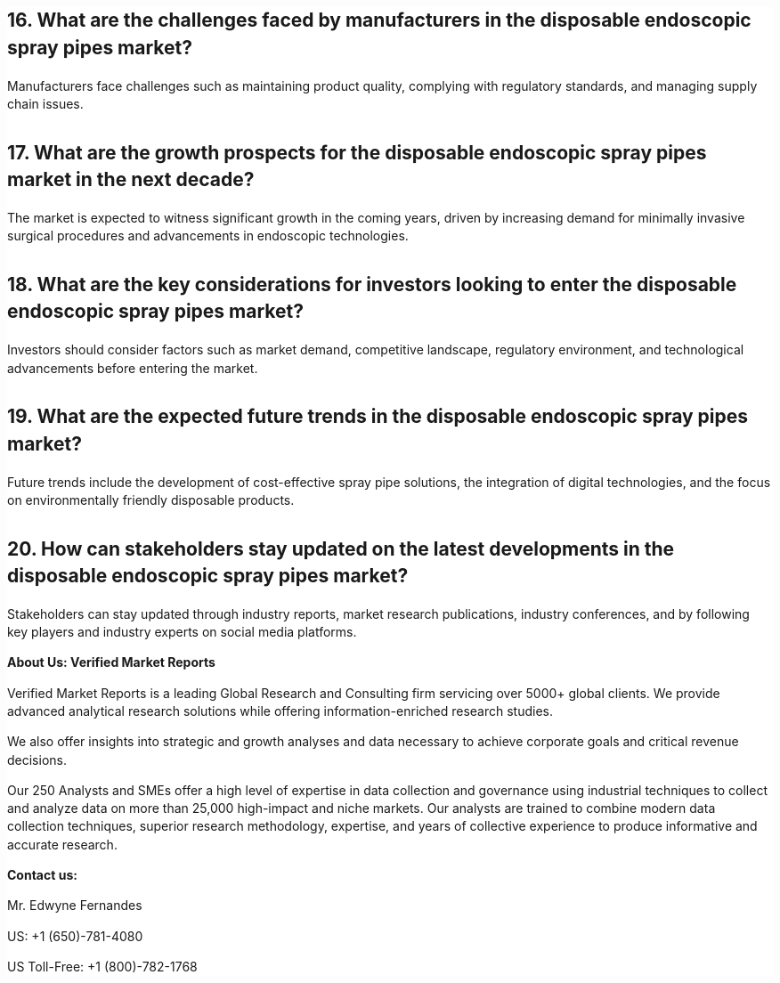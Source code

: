 <h2>16. What are the challenges faced by manufacturers in the disposable endoscopic spray pipes market?</h2> <p>Manufacturers face challenges such as maintaining product quality, complying with regulatory standards, and managing supply chain issues.</p> <h2>17. What are the growth prospects for the disposable endoscopic spray pipes market in the next decade?</h2> <p>The market is expected to witness significant growth in the coming years, driven by increasing demand for minimally invasive surgical procedures and advancements in endoscopic technologies.</p> <h2>18. What are the key considerations for investors looking to enter the disposable endoscopic spray pipes market?</h2> <p>Investors should consider factors such as market demand, competitive landscape, regulatory environment, and technological advancements before entering the market.</p> <h2>19. What are the expected future trends in the disposable endoscopic spray pipes market?</h2> <p>Future trends include the development of cost-effective spray pipe solutions, the integration of digital technologies, and the focus on environmentally friendly disposable products.</p> <h2>20. How can stakeholders stay updated on the latest developments in the disposable endoscopic spray pipes market?</h2> <p>Stakeholders can stay updated through industry reports, market research publications, industry conferences, and by following key players and industry experts on social media platforms.</p></body></html><p id="" class=""><strong>About Us: Verified Market Reports</strong></p><p id="" class="">Verified Market Reports is a leading Global Research and Consulting firm servicing over 5000+ global clients. We provide advanced analytical research solutions while offering information-enriched research studies.</p><p id="" class="">We also offer insights into strategic and growth analyses and data necessary to achieve corporate goals and critical revenue decisions.</p><p id="" class="">Our 250 Analysts and SMEs offer a high level of expertise in data collection and governance using industrial techniques to collect and analyze data on more than 25,000 high-impact and niche markets. Our analysts are trained to combine modern data collection techniques, superior research methodology, expertise, and years of collective experience to produce informative and accurate research.</p><p id="" class=""><strong>Contact us:</strong></p><p id="" class="">Mr. Edwyne Fernandes</p><p id="" class="">US: +1 (650)-781-4080</p><p id="" class="">US Toll-Free: +1 (800)-782-1768</p>
